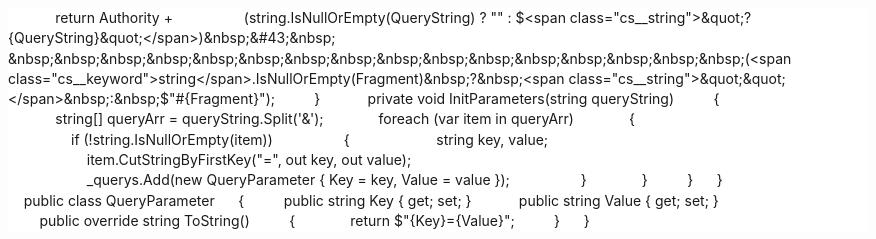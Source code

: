 &nbsp;&nbsp;&nbsp;&nbsp;&nbsp;&nbsp;&nbsp;&nbsp;&nbsp;&nbsp;&nbsp;&nbsp;<span class="cs__keyword">return</span>&nbsp;Authority&nbsp;&#43;&nbsp;
&nbsp;&nbsp;&nbsp;&nbsp;&nbsp;&nbsp;&nbsp;&nbsp;&nbsp;&nbsp;&nbsp;&nbsp;&nbsp;&nbsp;&nbsp;&nbsp;(<span class="cs__keyword">string</span>.IsNullOrEmpty(QueryString)&nbsp;?&nbsp;<span class="cs__string">&quot;&quot;</span>&nbsp;:&nbsp;$<span class="cs__string">&quot;?{QueryString}&quot;</span>)&nbsp;&#43;&nbsp;
&nbsp;&nbsp;&nbsp;&nbsp;&nbsp;&nbsp;&nbsp;&nbsp;&nbsp;&nbsp;&nbsp;&nbsp;&nbsp;&nbsp;&nbsp;&nbsp;(<span class="cs__keyword">string</span>.IsNullOrEmpty(Fragment)&nbsp;?&nbsp;<span class="cs__string">&quot;&quot;</span>&nbsp;:&nbsp;$<span class="cs__string">&quot;#{Fragment}&quot;</span>);&nbsp;
&nbsp;&nbsp;&nbsp;&nbsp;&nbsp;&nbsp;&nbsp;&nbsp;}&nbsp;
&nbsp;
&nbsp;&nbsp;&nbsp;&nbsp;&nbsp;&nbsp;&nbsp;&nbsp;<span class="cs__keyword">private</span>&nbsp;<span class="cs__keyword">void</span>&nbsp;InitParameters(<span class="cs__keyword">string</span>&nbsp;queryString)&nbsp;
&nbsp;&nbsp;&nbsp;&nbsp;&nbsp;&nbsp;&nbsp;&nbsp;{&nbsp;
&nbsp;&nbsp;&nbsp;&nbsp;&nbsp;&nbsp;&nbsp;&nbsp;&nbsp;&nbsp;&nbsp;&nbsp;<span class="cs__keyword">string</span>[]&nbsp;queryArr&nbsp;=&nbsp;queryString.Split(<span class="cs__string">'&amp;'</span>);&nbsp;
&nbsp;&nbsp;&nbsp;&nbsp;&nbsp;&nbsp;&nbsp;&nbsp;&nbsp;&nbsp;&nbsp;&nbsp;<span class="cs__keyword">foreach</span>&nbsp;(var&nbsp;item&nbsp;<span class="cs__keyword">in</span>&nbsp;queryArr)&nbsp;
&nbsp;&nbsp;&nbsp;&nbsp;&nbsp;&nbsp;&nbsp;&nbsp;&nbsp;&nbsp;&nbsp;&nbsp;{&nbsp;
&nbsp;&nbsp;&nbsp;&nbsp;&nbsp;&nbsp;&nbsp;&nbsp;&nbsp;&nbsp;&nbsp;&nbsp;&nbsp;&nbsp;&nbsp;&nbsp;<span class="cs__keyword">if</span>&nbsp;(!<span class="cs__keyword">string</span>.IsNullOrEmpty(item))&nbsp;
&nbsp;&nbsp;&nbsp;&nbsp;&nbsp;&nbsp;&nbsp;&nbsp;&nbsp;&nbsp;&nbsp;&nbsp;&nbsp;&nbsp;&nbsp;&nbsp;{&nbsp;
&nbsp;&nbsp;&nbsp;&nbsp;&nbsp;&nbsp;&nbsp;&nbsp;&nbsp;&nbsp;&nbsp;&nbsp;&nbsp;&nbsp;&nbsp;&nbsp;&nbsp;&nbsp;&nbsp;&nbsp;<span class="cs__keyword">string</span>&nbsp;key,&nbsp;<span class="cs__keyword">value</span>;&nbsp;
&nbsp;&nbsp;&nbsp;&nbsp;&nbsp;&nbsp;&nbsp;&nbsp;&nbsp;&nbsp;&nbsp;&nbsp;&nbsp;&nbsp;&nbsp;&nbsp;&nbsp;&nbsp;&nbsp;&nbsp;item.CutStringByFirstKey(<span class="cs__string">&quot;=&quot;</span>,&nbsp;<span class="cs__keyword">out</span>&nbsp;key,&nbsp;<span class="cs__keyword">out</span>&nbsp;<span class="cs__keyword">value</span>);&nbsp;
&nbsp;&nbsp;&nbsp;&nbsp;&nbsp;&nbsp;&nbsp;&nbsp;&nbsp;&nbsp;&nbsp;&nbsp;&nbsp;&nbsp;&nbsp;&nbsp;&nbsp;&nbsp;&nbsp;&nbsp;_querys.Add(<span class="cs__keyword">new</span>&nbsp;QueryParameter&nbsp;{&nbsp;Key&nbsp;=&nbsp;key,&nbsp;Value&nbsp;=&nbsp;<span class="cs__keyword">value</span>&nbsp;});&nbsp;
&nbsp;&nbsp;&nbsp;&nbsp;&nbsp;&nbsp;&nbsp;&nbsp;&nbsp;&nbsp;&nbsp;&nbsp;&nbsp;&nbsp;&nbsp;&nbsp;}&nbsp;
&nbsp;&nbsp;&nbsp;&nbsp;&nbsp;&nbsp;&nbsp;&nbsp;&nbsp;&nbsp;&nbsp;&nbsp;}&nbsp;
&nbsp;&nbsp;&nbsp;&nbsp;&nbsp;&nbsp;&nbsp;&nbsp;}&nbsp;
&nbsp;&nbsp;&nbsp;&nbsp;}&nbsp;
&nbsp;
&nbsp;&nbsp;&nbsp;&nbsp;<span class="cs__keyword">public</span>&nbsp;<span class="cs__keyword">class</span>&nbsp;QueryParameter&nbsp;
&nbsp;&nbsp;&nbsp;&nbsp;{&nbsp;
&nbsp;&nbsp;&nbsp;&nbsp;&nbsp;&nbsp;&nbsp;&nbsp;<span class="cs__keyword">public</span>&nbsp;<span class="cs__keyword">string</span>&nbsp;Key&nbsp;{&nbsp;<span class="cs__keyword">get</span>;&nbsp;<span class="cs__keyword">set</span>;&nbsp;}&nbsp;
&nbsp;
&nbsp;&nbsp;&nbsp;&nbsp;&nbsp;&nbsp;&nbsp;&nbsp;<span class="cs__keyword">public</span>&nbsp;<span class="cs__keyword">string</span>&nbsp;Value&nbsp;{&nbsp;<span class="cs__keyword">get</span>;&nbsp;<span class="cs__keyword">set</span>;&nbsp;}&nbsp;
&nbsp;
&nbsp;&nbsp;&nbsp;&nbsp;&nbsp;&nbsp;&nbsp;&nbsp;<span class="cs__keyword">public</span>&nbsp;<span class="cs__keyword">override</span>&nbsp;<span class="cs__keyword">string</span>&nbsp;ToString()&nbsp;
&nbsp;&nbsp;&nbsp;&nbsp;&nbsp;&nbsp;&nbsp;&nbsp;{&nbsp;
&nbsp;&nbsp;&nbsp;&nbsp;&nbsp;&nbsp;&nbsp;&nbsp;&nbsp;&nbsp;&nbsp;&nbsp;<span class="cs__keyword">return</span>&nbsp;$<span class="cs__string">&quot;{Key}={Value}&quot;</span>;&nbsp;
&nbsp;&nbsp;&nbsp;&nbsp;&nbsp;&nbsp;&nbsp;&nbsp;}&nbsp;
&nbsp;&nbsp;&nbsp;&nbsp;}&nbsp;</pre>
</div>
</div>
</div>
